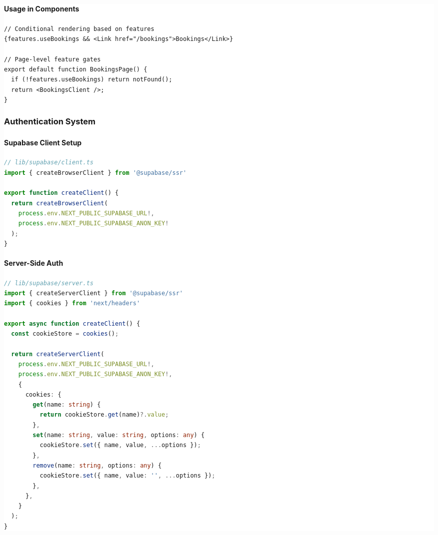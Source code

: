 #### Usage in Components
```tsx
// Conditional rendering based on features
{features.useBookings && <Link href="/bookings">Bookings</Link>}

// Page-level feature gates
export default function BookingsPage() {
  if (!features.useBookings) return notFound();
  return <BookingsClient />;
}
```

### Authentication System

#### Supabase Client Setup
```typescript
// lib/supabase/client.ts
import { createBrowserClient } from '@supabase/ssr'

export function createClient() {
  return createBrowserClient(
    process.env.NEXT_PUBLIC_SUPABASE_URL!,
    process.env.NEXT_PUBLIC_SUPABASE_ANON_KEY!
  );
}
```

#### Server-Side Auth
```typescript
// lib/supabase/server.ts
import { createServerClient } from '@supabase/ssr'
import { cookies } from 'next/headers'

export async function createClient() {
  const cookieStore = cookies();

  return createServerClient(
    process.env.NEXT_PUBLIC_SUPABASE_URL!,
    process.env.NEXT_PUBLIC_SUPABASE_ANON_KEY!,
    {
      cookies: {
        get(name: string) {
          return cookieStore.get(name)?.value;
        },
        set(name: string, value: string, options: any) {
          cookieStore.set({ name, value, ...options });
        },
        remove(name: string, options: any) {
          cookieStore.set({ name, value: '', ...options });
        },
      },
    }
  );
}
```

